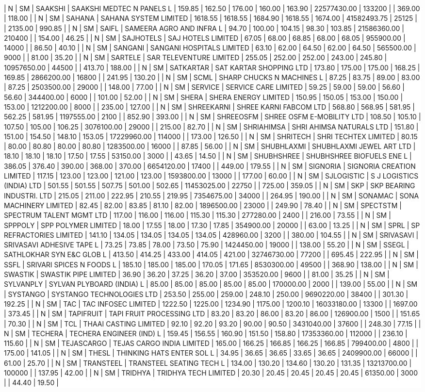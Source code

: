 | N | SM | SAAKSHI | SAAKSHI MEDTEC N PANELS L | 159.85 | 162.50 | 176.00 | 160.00 | 163.90 | 22577430.00 | 133200 |  | 369.00 | 118.00 |
| N | SM | SAHANA | SAHANA SYSTEM LIMITED | 1618.55 | 1618.55 | 1684.90 | 1618.55 | 1674.00 | 41582493.75 | 25125 |  | 2135.00 | 990.85 |
| N | SM | SAIFL | SAMEERA AGRO AND INFRA L | 94.70 | 100.00 | 104.15 | 98.30 | 103.85 | 21586360.00 | 210400 |  | 154.00 | 46.25 |
| N | SM | SAJHOTELS | SAJ HOTELS LIMITED | 67.05 | 68.00 | 68.85 | 68.00 | 68.05 | 955900.00 | 14000 |  | 86.50 | 40.10 |
| N | SM | SANGANI | SANGANI HOSPITALS LIMITED | 63.10 | 62.00 | 64.50 | 62.00 | 64.50 | 565500.00 | 9000 |  | 81.00 | 35.20 |
| N | SM | SARTELE | SAR TELEVENTURE LIMITED | 255.05 | 252.00 | 252.00 | 243.00 | 245.80 | 10957650.00 | 44500 |  | 413.70 | 188.00 |
| N | SM | SATKARTAR | SAT KARTAR SHOPPING LTD | 173.80 | 175.00 | 175.00 | 168.25 | 169.85 | 2866200.00 | 16800 |  | 241.95 | 130.20 |
| N | SM | SCML | SHARP CHUCKS N MACHINES L | 87.25 | 83.75 | 89.00 | 83.00 | 87.25 | 2503500.00 | 29000 |  | 148.00 | 77.00 |
| N | SM | SERVICE | SERVICE CARE LIMITED | 59.25 | 59.00 | 59.00 | 56.60 | 56.60 | 344400.00 | 6000 |  | 101.00 | 52.00 |
| N | SM | SHERA | SHERA ENERGY LIMITED | 150.95 | 150.05 | 153.00 | 150.00 | 153.00 | 1212200.00 | 8000 |  | 235.00 | 127.00 |
| N | SM | SHREEKARNI | SHREE KARNI FABCOM LTD | 568.80 | 568.95 | 581.95 | 562.25 | 581.95 | 1197555.00 | 2100 |  | 852.90 | 393.00 |
| N | SM | SHREEOSFM | SHREE OSFM E-MOBILITY LTD | 108.50 | 105.10 | 107.50 | 105.00 | 106.25 | 3076100.00 | 29000 |  | 215.00 | 82.70 |
| N | SM | SHRIAHIMSA | SHRI AHIMSA NATURALS LTD | 151.80 | 151.00 | 154.50 | 148.10 | 153.05 | 17229960.00 | 114000 |  | 173.00 | 126.50 |
| N | SM | SHRITECH | SHRI TECHTEX LIMITED | 80.15 | 80.00 | 80.80 | 80.00 | 80.80 | 1283500.00 | 16000 |  | 87.85 | 56.00 |
| N | SM | SHUBHLAXMI | SHUBHLAXMI JEWEL ART LTD | 18.10 | 18.10 | 18.10 | 17.50 | 17.55 | 53150.00 | 3000 |  | 43.65 | 14.50 |
| N | SM | SHUBHSHREE | SHUBHSHREE BIOFUELS ENE L | 386.05 | 376.40 | 390.00 | 368.00 | 370.00 | 6654120.00 | 17400 |  | 449.00 | 179.55 |
| N | SM | SIGNORIA | SIGNORIA CREATION LIMITED | 117.15 | 123.00 | 123.00 | 121.00 | 123.00 | 1593800.00 | 13000 |  | 177.00 | 60.00 |
| N | SM | SJLOGISTIC | S J LOGISTICS (INDIA) LTD | 501.55 | 501.55 | 507.75 | 501.00 | 502.65 | 11453025.00 | 22750 |  | 725.00 | 359.05 |
| N | SM | SKP | SKP BEARING INDUSTRI. LTD | 215.05 | 211.00 | 222.95 | 210.55 | 219.95 | 7354675.00 | 34000 |  | 264.95 | 190.00 |
| N | SM | SONAMAC | SONA MACHINERY LIMITED | 82.45 | 82.00 | 83.85 | 81.10 | 82.00 | 1896500.00 | 23000 |  | 249.90 | 78.40 |
| N | SM | SPECTSTM | SPECTRUM TALENT MGMT LTD | 117.00 | 116.00 | 116.00 | 115.30 | 115.30 | 277280.00 | 2400 |  | 216.00 | 73.55 |
| N | SM | SPPPOLY | SPP POLYMER LIMITED | 18.00 | 17.55 | 18.00 | 17.30 | 17.85 | 354900.00 | 20000 |  | 63.00 | 13.25 |
| N | SM | SPRL | SP REFRACTORIES LIMITED | 141.10 | 134.05 | 134.05 | 134.05 | 134.05 | 428960.00 | 3200 |  | 380.00 | 104.55 |
| N | SM | SRIVASAVI | SRIVASAVI ADHESIVE TAPE L | 73.25 | 73.85 | 78.00 | 73.50 | 75.90 | 1424450.00 | 19000 |  | 138.00 | 55.20 |
| N | SM | SSEGL | SATHLOKHAR SYN E&C GLOB L | 413.50 | 414.25 | 433.00 | 414.05 | 421.00 | 32746730.00 | 77200 |  | 695.45 | 222.95 |
| N | SM | SSFL | SRIVARI SPICES N FOODS L | 185.10 | 185.00 | 185.00 | 170.05 | 171.65 | 8530300.00 | 49500 |  | 368.90 | 138.00 |
| N | SM | SWASTIK | SWASTIK PIPE LIMITED | 36.90 | 36.20 | 37.25 | 36.20 | 37.00 | 353520.00 | 9600 |  | 81.00 | 35.25 |
| N | SM | SYLVANPLY | SYLVAN PLYBOARD (INDIA) L | 85.00 | 85.00 | 85.00 | 85.00 | 85.00 | 170000.00 | 2000 |  | 139.00 | 55.00 |
| N | SM | SYSTANGO | SYSTANGO TECHNOLOGIES LTD | 253.50 | 255.00 | 259.00 | 248.10 | 250.00 | 9690220.00 | 38400 |  | 301.30 | 192.25 |
| N | SM | TAC | TAC INFOSEC LIMITED | 1222.50 | 1225.00 | 1234.90 | 1175.00 | 1200.10 | 16033180.00 | 13300 |  | 1697.00 | 373.45 |
| N | SM | TAPIFRUIT | TAPI FRUIT PROCESSING LTD | 83.20 | 83.20 | 86.00 | 83.20 | 86.00 | 126900.00 | 1500 |  | 151.65 | 70.30 |
| N | SM | TCL | THAAI CASTING LIMITED | 92.10 | 92.20 | 93.20 | 90.00 | 90.50 | 3431040.00 | 37600 |  | 248.30 | 77.15 |
| N | SM | TECHERA | TECHERA ENGINEER (IND) L | 159.45 | 156.55 | 160.90 | 151.50 | 158.80 | 17353360.00 | 112000 |  | 236.10 | 115.60 |
| N | SM | TEJASCARGO | TEJAS CARGO INDIA LIMITED | 165.00 | 166.25 | 166.85 | 166.25 | 166.85 | 799400.00 | 4800 |  | 175.00 | 141.05 |
| N | SM | THESL | THINKING HATS ENTER SOL L | 34.95 | 36.65 | 36.65 | 33.65 | 36.65 | 2409900.00 | 66000 |  | 61.00 | 25.70 |
| N | SM | TRANSTEEL | TRANSTEEL SEATING TECH L | 134.00 | 130.20 | 134.60 | 130.20 | 131.35 | 13213700.00 | 100000 |  | 137.95 | 42.00 |
| N | SM | TRIDHYA | TRIDHYA TECH LIMITED | 20.30 | 20.45 | 20.45 | 20.45 | 20.45 | 61350.00 | 3000 |  | 44.40 | 19.50 |